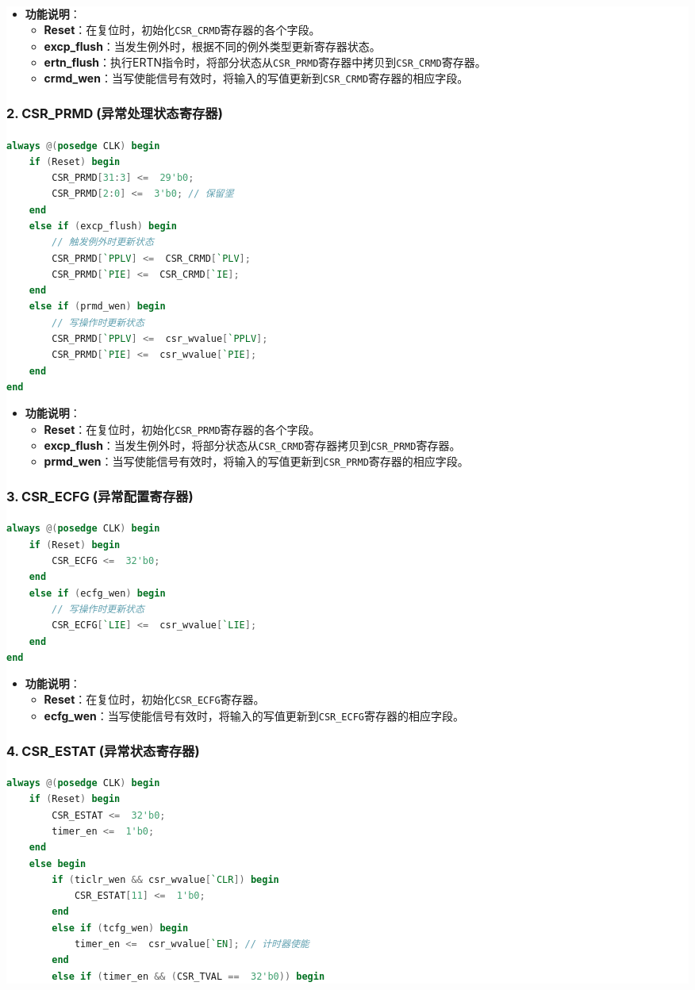 - **功能说明**：
  - **Reset**：在复位时，初始化`CSR_CRMD`寄存器的各个字段。
  - **excp_flush**：当发生例外时，根据不同的例外类型更新寄存器状态。
  - **ertn_flush**：执行ERTN指令时，将部分状态从`CSR_PRMD`寄存器中拷贝到`CSR_CRMD`寄存器。
  - **crmd_wen**：当写使能信号有效时，将输入的写值更新到`CSR_CRMD`寄存器的相应字段。

### 2. CSR_PRMD (异常处理状态寄存器)

```verilog
always @(posedge CLK) begin
    if (Reset) begin
        CSR_PRMD[31:3] <=  29'b0;
        CSR_PRMD[2:0] <=  3'b0; // 保留埿
    end
    else if (excp_flush) begin
        // 触发例外时更新状态
        CSR_PRMD[`PPLV] <=  CSR_CRMD[`PLV];
        CSR_PRMD[`PIE] <=  CSR_CRMD[`IE];
    end
    else if (prmd_wen) begin
        // 写操作时更新状态
        CSR_PRMD[`PPLV] <=  csr_wvalue[`PPLV];
        CSR_PRMD[`PIE] <=  csr_wvalue[`PIE];
    end
end
```

- **功能说明**：
  - **Reset**：在复位时，初始化`CSR_PRMD`寄存器的各个字段。
  - **excp_flush**：当发生例外时，将部分状态从`CSR_CRMD`寄存器拷贝到`CSR_PRMD`寄存器。
  - **prmd_wen**：当写使能信号有效时，将输入的写值更新到`CSR_PRMD`寄存器的相应字段。

### 3. CSR_ECFG (异常配置寄存器)

```verilog
always @(posedge CLK) begin
    if (Reset) begin
        CSR_ECFG <=  32'b0;
    end
    else if (ecfg_wen) begin
        // 写操作时更新状态
        CSR_ECFG[`LIE] <=  csr_wvalue[`LIE];
    end
end
```

- **功能说明**：
  - **Reset**：在复位时，初始化`CSR_ECFG`寄存器。
  - **ecfg_wen**：当写使能信号有效时，将输入的写值更新到`CSR_ECFG`寄存器的相应字段。

### 4. CSR_ESTAT (异常状态寄存器)

```verilog
always @(posedge CLK) begin
    if (Reset) begin
        CSR_ESTAT <=  32'b0;
        timer_en <=  1'b0;
    end
    else begin
        if (ticlr_wen && csr_wvalue[`CLR]) begin
            CSR_ESTAT[11] <=  1'b0;
        end
        else if (tcfg_wen) begin
            timer_en <=  csr_wvalue[`EN]; // 计时器使能
        end
        else if (timer_en && (CSR_TVAL ==  32'b0)) begin
```
